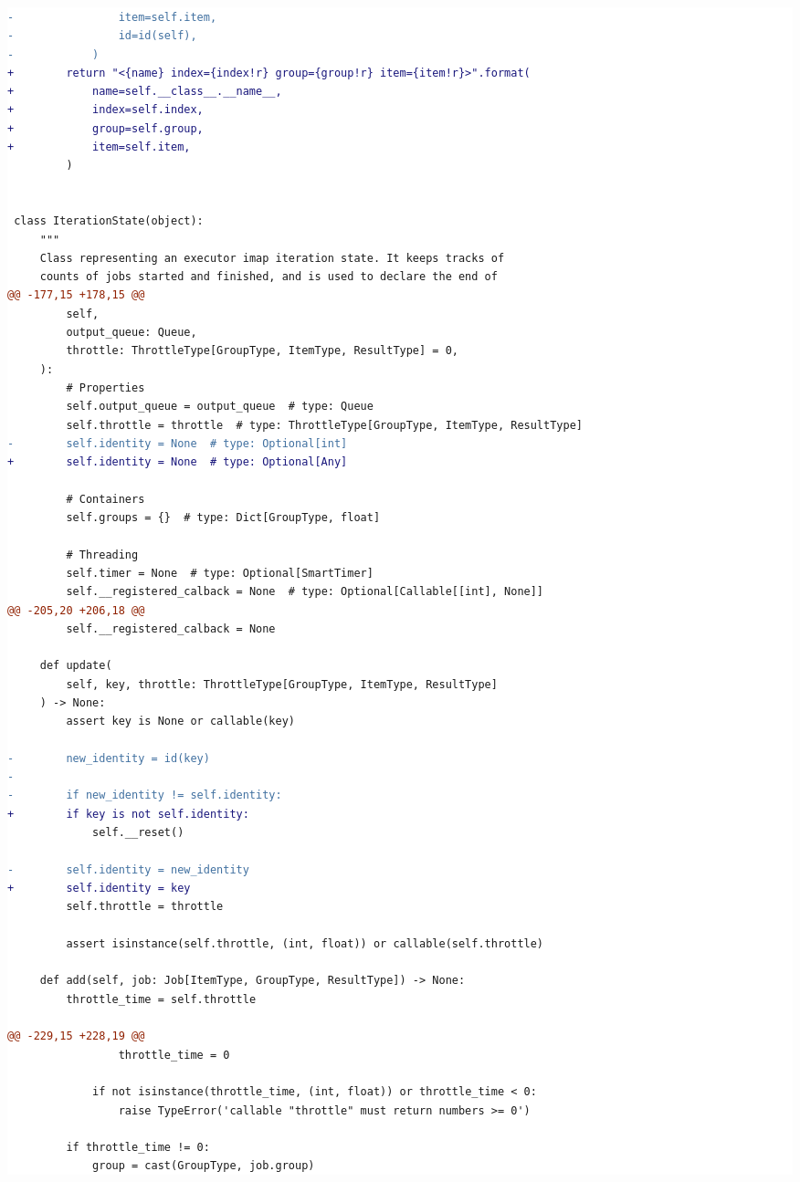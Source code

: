 ```diff
-                item=self.item,
-                id=id(self),
-            )
+        return "<{name} index={index!r} group={group!r} item={item!r}>".format(
+            name=self.__class__.__name__,
+            index=self.index,
+            group=self.group,
+            item=self.item,
         )
 
 
 class IterationState(object):
     """
     Class representing an executor imap iteration state. It keeps tracks of
     counts of jobs started and finished, and is used to declare the end of
@@ -177,15 +178,15 @@
         self,
         output_queue: Queue,
         throttle: ThrottleType[GroupType, ItemType, ResultType] = 0,
     ):
         # Properties
         self.output_queue = output_queue  # type: Queue
         self.throttle = throttle  # type: ThrottleType[GroupType, ItemType, ResultType]
-        self.identity = None  # type: Optional[int]
+        self.identity = None  # type: Optional[Any]
 
         # Containers
         self.groups = {}  # type: Dict[GroupType, float]
 
         # Threading
         self.timer = None  # type: Optional[SmartTimer]
         self.__registered_calback = None  # type: Optional[Callable[[int], None]]
@@ -205,20 +206,18 @@
         self.__registered_calback = None
 
     def update(
         self, key, throttle: ThrottleType[GroupType, ItemType, ResultType]
     ) -> None:
         assert key is None or callable(key)
 
-        new_identity = id(key)
-
-        if new_identity != self.identity:
+        if key is not self.identity:
             self.__reset()
 
-        self.identity = new_identity
+        self.identity = key
         self.throttle = throttle
 
         assert isinstance(self.throttle, (int, float)) or callable(self.throttle)
 
     def add(self, job: Job[ItemType, GroupType, ResultType]) -> None:
         throttle_time = self.throttle
 
@@ -229,15 +228,19 @@
                 throttle_time = 0
 
             if not isinstance(throttle_time, (int, float)) or throttle_time < 0:
                 raise TypeError('callable "throttle" must return numbers >= 0')
 
         if throttle_time != 0:
             group = cast(GroupType, job.group)
```